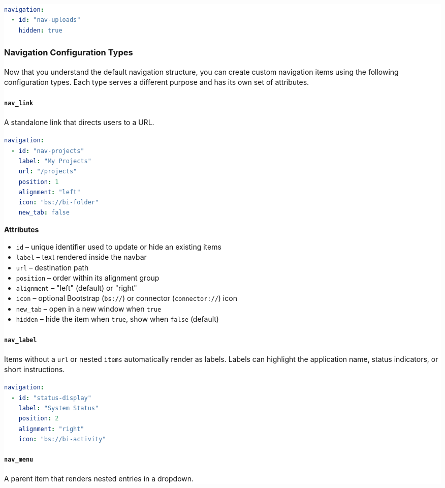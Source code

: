 ```yaml
navigation:
  - id: "nav-uploads"
    hidden: true
```

### Navigation Configuration Types

Now that you understand the default navigation structure, you can create custom navigation items using the following configuration types. Each type serves a different purpose and has its own set of attributes.

#### `nav_link`

A standalone link that directs users to a URL.

```yaml
navigation:
  - id: "nav-projects"
    label: "My Projects"
    url: "/projects"
    position: 1
    alignment: "left"
    icon: "bs://bi-folder"
    new_tab: false
```

**Attributes**

- `id` – unique identifier used to update or hide an existing items
- `label` – text rendered inside the navbar
- `url` – destination path
- `position` – order within its alignment group
- `alignment` – "left" (default) or "right"
- `icon` – optional Bootstrap (`bs://`) or connector (`connector://`) icon
- `new_tab` – open in a new window when `true`
- `hidden` – hide the item when `true`, show when `false` (default)

#### `nav_label`

Items without a `url` or nested `items` automatically render as labels. Labels can highlight the application name, status indicators, or short instructions.

```yaml
navigation:
  - id: "status-display"
    label: "System Status"
    position: 2
    alignment: "right"
    icon: "bs://bi-activity"
```

#### `nav_menu`

A parent item that renders nested entries in a dropdown.
